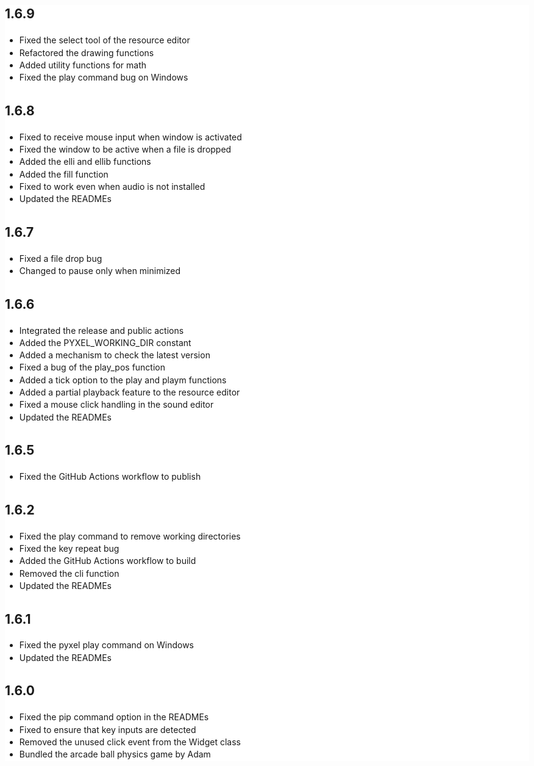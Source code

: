 ## 1.6.9
- Fixed the select tool of the resource editor
- Refactored the drawing functions
- Added utility functions for math
- Fixed the play command bug on Windows

## 1.6.8
- Fixed to receive mouse input when window is activated
- Fixed the window to be active when a file is dropped
- Added the elli and ellib functions
- Added the fill function
- Fixed to work even when audio is not installed
- Updated the READMEs

## 1.6.7
- Fixed a file drop bug
- Changed to pause only when minimized

## 1.6.6
- Integrated the release and public actions
- Added the PYXEL_WORKING_DIR constant
- Added a mechanism to check the latest version
- Fixed a bug of the play_pos function
- Added a tick option to the play and playm functions
- Added a partial playback feature to the resource editor
- Fixed a mouse click handling in the sound editor
- Updated the READMEs

## 1.6.5
- Fixed the GitHub Actions workflow to publish

## 1.6.2
- Fixed the play command to remove working directories
- Fixed the key repeat bug
- Added the GitHub Actions workflow to build
- Removed the cli function
- Updated the READMEs

## 1.6.1
- Fixed the pyxel play command on Windows
- Updated the READMEs

## 1.6.0
- Fixed the pip command option in the READMEs
- Fixed to ensure that key inputs are detected
- Removed the unused click event from the Widget class
- Bundled the arcade ball physics game by Adam
